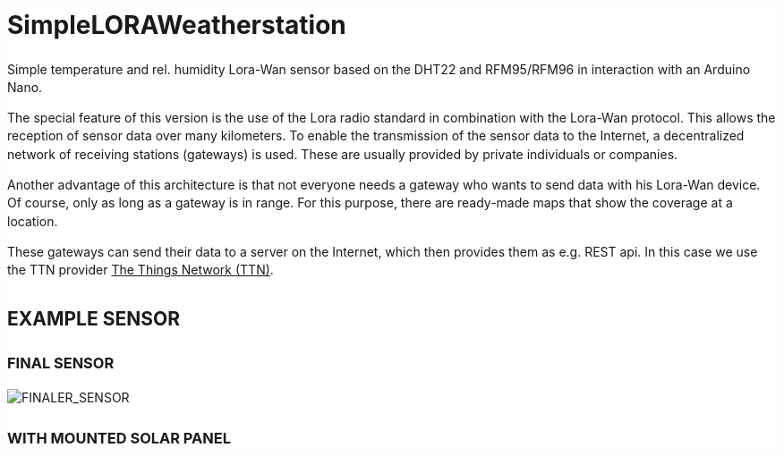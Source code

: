 # SimpleLORAWeatherstation

Simple temperature and rel. humidity Lora-Wan sensor based on the DHT22 and RFM95/RFM96 in interaction with an Arduino Nano.

The special feature of this version is the use of the Lora radio standard in combination with the Lora-Wan protocol. 
This allows the reception of sensor data over many kilometers.
To enable the transmission of the sensor data to the Internet, a decentralized network of receiving stations (gateways) is used.
These are usually provided by private individuals or companies.

Another advantage of this architecture is that not everyone needs a gateway who wants to send data with his Lora-Wan device.
Of course, only as long as a gateway is in range. For this purpose, there are ready-made maps that show the coverage at a location.

These gateways can send their data to a server on the Internet, which then provides them as e.g. REST api.
In this case we use the TTN provider [The Things Network (TTN)](https://www.thethingsnetwork.org).







## EXAMPLE SENSOR

### FINAL SENSOR

![FINALER_SENSOR](documenation/images/finaler_sensor_beispiel.jpg)

### WITH MOUNTED SOLAR PANEL
